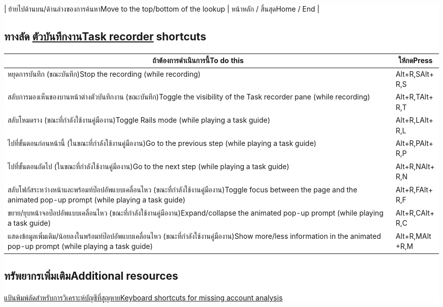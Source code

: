 | <span data-ttu-id="e6ced-432">ย้ายไปด้านบน/ด้านล่างของการค้นหา</span><span class="sxs-lookup"><span data-stu-id="e6ced-432">Move to the top/bottom of the lookup</span></span>                                                                                    | <span data-ttu-id="e6ced-433">หน้าหลัก / สิ้นสุด</span><span class="sxs-lookup"><span data-stu-id="e6ced-433">Home / End</span></span>                       |

## <a name="task-recorder-shortcuts"></a><span data-ttu-id="e6ced-434">ทางลัด [ตัวบันทึกงาน](../../dev-itpro/user-interface/task-recorder.md)</span><span class="sxs-lookup"><span data-stu-id="e6ced-434">[Task recorder](../../dev-itpro/user-interface/task-recorder.md) shortcuts</span></span> 

| <span data-ttu-id="e6ced-435">ถ้าต้องการดำเนินการนี้</span><span class="sxs-lookup"><span data-stu-id="e6ced-435">To do this</span></span>                                                                    | <span data-ttu-id="e6ced-436">ให้กด</span><span class="sxs-lookup"><span data-stu-id="e6ced-436">Press</span></span>                      |
|-------------------------------------------------------------------------------|----------------------------|
| <span data-ttu-id="e6ced-437">หยุดการบันทึก (ขณะบันทึก)</span><span class="sxs-lookup"><span data-stu-id="e6ced-437">Stop the recording (while recording)</span></span>                                          | <span data-ttu-id="e6ced-438">Alt+R,S</span><span class="sxs-lookup"><span data-stu-id="e6ced-438">Alt+R,S</span></span>                    |
| <span data-ttu-id="e6ced-439">สลับการมองเห็นของบานหน้าต่างตัวบันทึกงาน (ขณะบันทึก)</span><span class="sxs-lookup"><span data-stu-id="e6ced-439">Toggle the visibility of the Task recorder pane (while recording)</span></span>             | <span data-ttu-id="e6ced-440">Alt+R,T</span><span class="sxs-lookup"><span data-stu-id="e6ced-440">Alt+R,T</span></span>                    |
| <span data-ttu-id="e6ced-441">สลับโหมดราง (ขณะที่กำลังใช้งานคู่มืองาน)</span><span class="sxs-lookup"><span data-stu-id="e6ced-441">Toggle Rails mode (while playing a task guide)</span></span>                                | <span data-ttu-id="e6ced-442">Alt+R,L</span><span class="sxs-lookup"><span data-stu-id="e6ced-442">Alt+R,L</span></span>                    |
| <span data-ttu-id="e6ced-443">ไปที่ขั้นตอนก่อนหน้านี้ (ในขณะที่กำลังใช้งานคู่มืองาน)</span><span class="sxs-lookup"><span data-stu-id="e6ced-443">Go to the previous step (while playing a task guide)</span></span>                          | <span data-ttu-id="e6ced-444">Alt+R,P</span><span class="sxs-lookup"><span data-stu-id="e6ced-444">Alt+R,P</span></span>                    |
| <span data-ttu-id="e6ced-445">ไปที่ขั้นตอนถัดไป (ในขณะที่กำลังใช้งานคู่มืองาน)</span><span class="sxs-lookup"><span data-stu-id="e6ced-445">Go to the next step (while playing a task guide)</span></span>                              | <span data-ttu-id="e6ced-446">Alt+R,N</span><span class="sxs-lookup"><span data-stu-id="e6ced-446">Alt+R,N</span></span>                    |
| <span data-ttu-id="e6ced-447">สลับโฟกัสระหว่างหน้าและพร้อมท์ป๊อปอัพแบบเคลื่อนไหว (ขณะที่กำลังใช้งานคู่มืองาน)</span><span class="sxs-lookup"><span data-stu-id="e6ced-447">Toggle focus between the page and the animated pop-up prompt (while playing a task guide)</span></span> | <span data-ttu-id="e6ced-448">Alt+R,F</span><span class="sxs-lookup"><span data-stu-id="e6ced-448">Alt+R,F</span></span>               |
| <span data-ttu-id="e6ced-449">ขยาย/ยุบหน้าจอป๊อปอัพแบบเคลื่อนไหว (ขณะที่กำลังใช้งานคู่มืองาน)</span><span class="sxs-lookup"><span data-stu-id="e6ced-449">Expand/collapse the animated pop-up prompt (while playing a task guide)</span></span>              | <span data-ttu-id="e6ced-450">Alt+R,C</span><span class="sxs-lookup"><span data-stu-id="e6ced-450">Alt+R,C</span></span>                    |
| <span data-ttu-id="e6ced-451">แสดงข้อมูลเพิ่มเติม/น้อยลงในพร้อมท์ป๊อปอัพแบบเคลื่อนไหว (ขณะที่กำลังใช้งานคู่มืองาน)</span><span class="sxs-lookup"><span data-stu-id="e6ced-451">Show more/less information in the animated pop-up prompt (while playing a task guide)</span></span> | <span data-ttu-id="e6ced-452">Alt+R,M</span><span class="sxs-lookup"><span data-stu-id="e6ced-452">Alt+R,M</span></span>                    |

## <a name="additional-resources"></a><span data-ttu-id="e6ced-453">ทรัพยากรเพิ่มเติม</span><span class="sxs-lookup"><span data-stu-id="e6ced-453">Additional resources</span></span>

[<span data-ttu-id="e6ced-454">แป้นพิมพ์ลัดสำหรับการวิเคราะห์บัญชีที่สูญหาย</span><span class="sxs-lookup"><span data-stu-id="e6ced-454">Keyboard shortcuts for missing account analysis</span></span>](../../../finance/general-ledger/financial-reporting-keyboard-shortcuts.md)

